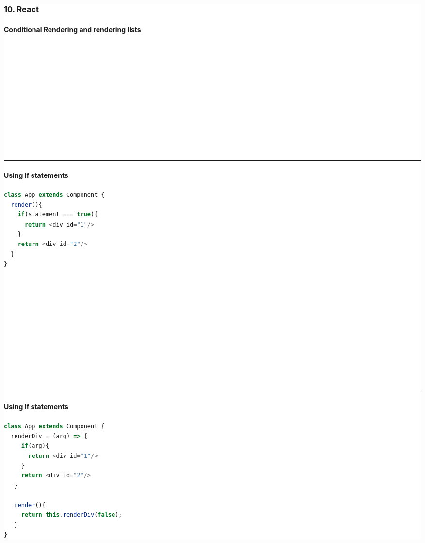 ### 10. React
#### Conditional Rendering and rendering lists

&nbsp;

&nbsp;

&nbsp;

&nbsp;

&nbsp;

&nbsp;

&nbsp;

---

####  Using If statements
```JavaScript
class App extends Component {
  render(){
    if(statement === true){
      return <div id="1"/>
    }
    return <div id="2"/>
  }
}
```

&nbsp;

&nbsp;

&nbsp;

&nbsp;

&nbsp;

&nbsp;

&nbsp;

---

####  Using If statements
```JavaScript
class App extends Component {
  renderDiv = (arg) => {
     if(arg){
       return <div id="1"/>
     }
     return <div id="2"/>
   }

   render(){
     return this.renderDiv(false);
   }
}
```
